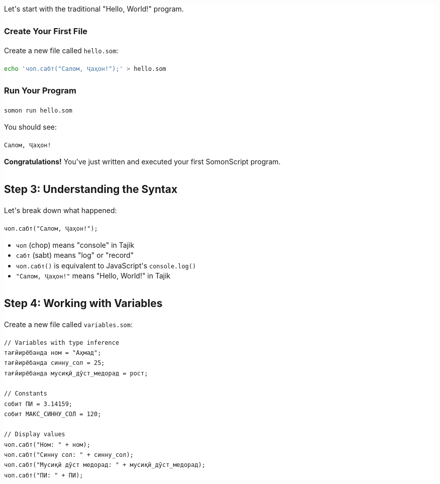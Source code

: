 Let's start with the traditional "Hello, World!" program.

### Create Your First File

Create a new file called `hello.som`:

```bash
echo 'чоп.сабт("Салом, Ҷаҳон!");' > hello.som
```

### Run Your Program

```bash
somon run hello.som
```

You should see:

```
Салом, Ҷаҳон!
```

**Congratulations!** You've just written and executed your first SomonScript
program.

## Step 3: Understanding the Syntax

Let's break down what happened:

```som
чоп.сабт("Салом, Ҷаҳон!");
```

- `чоп` (chop) means "console" in Tajik
- `сабт` (sabt) means "log" or "record"
- `чоп.сабт()` is equivalent to JavaScript's `console.log()`
- `"Салом, Ҷаҳон!"` means "Hello, World!" in Tajik

## Step 4: Working with Variables

Create a new file called `variables.som`:

```som
// Variables with type inference
тағйирёбанда ном = "Аҳмад";
тағйирёбанда синну_сол = 25;
тағйирёбанда мусиқӣ_дӯст_медорад = рост;

// Constants
собит ПИ = 3.14159;
собит МАКС_СИННУ_СОЛ = 120;

// Display values
чоп.сабт("Ном: " + ном);
чоп.сабт("Синну сол: " + синну_сол);
чоп.сабт("Мусиқӣ дӯст медорад: " + мусиқӣ_дӯст_медорад);
чоп.сабт("ПИ: " + ПИ);
```
